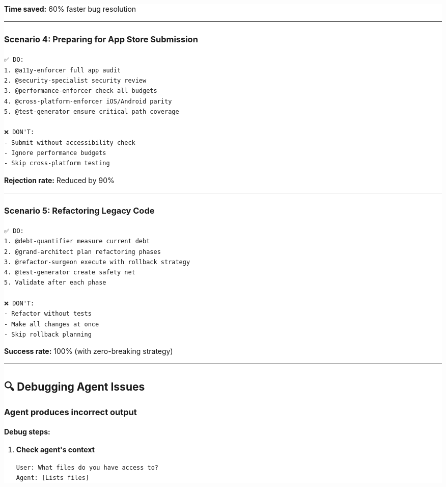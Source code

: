 **Time saved:** 60% faster bug resolution

---

### Scenario 4: Preparing for App Store Submission

```
✅ DO:
1. @a11y-enforcer full app audit
2. @security-specialist security review
3. @performance-enforcer check all budgets
4. @cross-platform-enforcer iOS/Android parity
5. @test-generator ensure critical path coverage

❌ DON'T:
- Submit without accessibility check
- Ignore performance budgets
- Skip cross-platform testing
```

**Rejection rate:** Reduced by 90%

---

### Scenario 5: Refactoring Legacy Code

```
✅ DO:
1. @debt-quantifier measure current debt
2. @grand-architect plan refactoring phases
3. @refactor-surgeon execute with rollback strategy
4. @test-generator create safety net
5. Validate after each phase

❌ DON'T:
- Refactor without tests
- Make all changes at once
- Skip rollback planning
```

**Success rate:** 100% (with zero-breaking strategy)

---

## 🔍 Debugging Agent Issues

### Agent produces incorrect output

**Debug steps:**

1. **Check agent's context**
   ```
   User: What files do you have access to?
   Agent: [Lists files]
   ```
